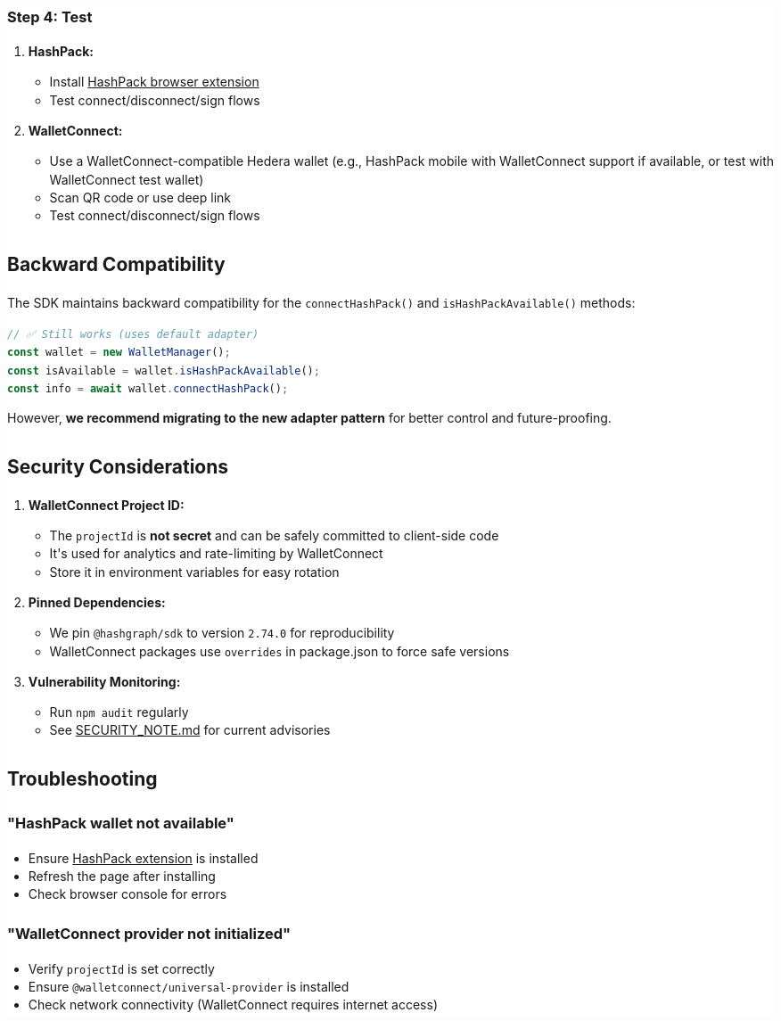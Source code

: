 ### Step 4: Test

1. **HashPack:**
   - Install [HashPack browser extension](https://www.hashpack.app/)
   - Test connect/disconnect/sign flows

2. **WalletConnect:**
   - Use a WalletConnect-compatible Hedera wallet (e.g., HashPack mobile with WalletConnect support if available, or test with WalletConnect test wallet)
   - Scan QR code or use deep link
   - Test connect/disconnect/sign flows

## Backward Compatibility

The SDK maintains backward compatibility for the `connectHashPack()` and `isHashPackAvailable()` methods:

```typescript
// ✅ Still works (uses default adapter)
const wallet = new WalletManager();
const isAvailable = wallet.isHashPackAvailable();
const info = await wallet.connectHashPack();
```

However, **we recommend migrating to the new adapter pattern** for better control and future-proofing.

## Security Considerations

1. **WalletConnect Project ID:**
   - The `projectId` is **not secret** and can be safely committed to client-side code
   - It's used for analytics and rate-limiting by WalletConnect
   - Store it in environment variables for easy rotation

2. **Pinned Dependencies:**
   - We pin `@hashgraph/sdk` to version `2.74.0` for reproducibility
   - WalletConnect packages use `overrides` in package.json to force safe versions

3. **Vulnerability Monitoring:**
   - Run `npm audit` regularly
   - See [SECURITY_NOTE.md](./SECURITY_NOTE.md) for current advisories

## Troubleshooting

### "HashPack wallet not available"

- Ensure [HashPack extension](https://www.hashpack.app/) is installed
- Refresh the page after installing
- Check browser console for errors

### "WalletConnect provider not initialized"

- Verify `projectId` is set correctly
- Ensure `@walletconnect/universal-provider` is installed
- Check network connectivity (WalletConnect requires internet access)
